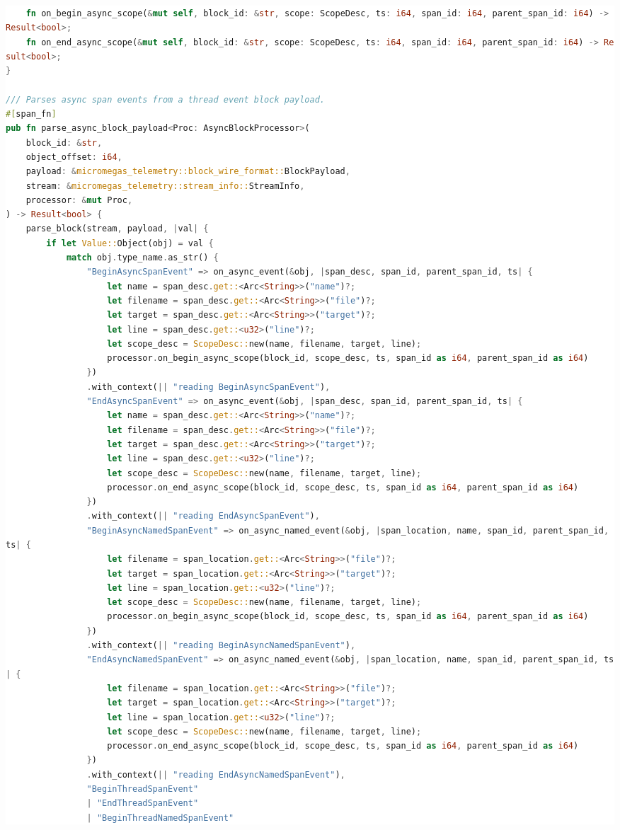 ```rust
    fn on_begin_async_scope(&mut self, block_id: &str, scope: ScopeDesc, ts: i64, span_id: i64, parent_span_id: i64) -> Result<bool>;
    fn on_end_async_scope(&mut self, block_id: &str, scope: ScopeDesc, ts: i64, span_id: i64, parent_span_id: i64) -> Result<bool>;
}

/// Parses async span events from a thread event block payload.
#[span_fn]
pub fn parse_async_block_payload<Proc: AsyncBlockProcessor>(
    block_id: &str,
    object_offset: i64,
    payload: &micromegas_telemetry::block_wire_format::BlockPayload,
    stream: &micromegas_telemetry::stream_info::StreamInfo,
    processor: &mut Proc,
) -> Result<bool> {
    parse_block(stream, payload, |val| {
        if let Value::Object(obj) = val {
            match obj.type_name.as_str() {
                "BeginAsyncSpanEvent" => on_async_event(&obj, |span_desc, span_id, parent_span_id, ts| {
                    let name = span_desc.get::<Arc<String>>("name")?;
                    let filename = span_desc.get::<Arc<String>>("file")?;
                    let target = span_desc.get::<Arc<String>>("target")?;
                    let line = span_desc.get::<u32>("line")?;
                    let scope_desc = ScopeDesc::new(name, filename, target, line);
                    processor.on_begin_async_scope(block_id, scope_desc, ts, span_id as i64, parent_span_id as i64)
                })
                .with_context(|| "reading BeginAsyncSpanEvent"),
                "EndAsyncSpanEvent" => on_async_event(&obj, |span_desc, span_id, parent_span_id, ts| {
                    let name = span_desc.get::<Arc<String>>("name")?;
                    let filename = span_desc.get::<Arc<String>>("file")?;
                    let target = span_desc.get::<Arc<String>>("target")?;
                    let line = span_desc.get::<u32>("line")?;
                    let scope_desc = ScopeDesc::new(name, filename, target, line);
                    processor.on_end_async_scope(block_id, scope_desc, ts, span_id as i64, parent_span_id as i64)
                })
                .with_context(|| "reading EndAsyncSpanEvent"),
                "BeginAsyncNamedSpanEvent" => on_async_named_event(&obj, |span_location, name, span_id, parent_span_id, ts| {
                    let filename = span_location.get::<Arc<String>>("file")?;
                    let target = span_location.get::<Arc<String>>("target")?;
                    let line = span_location.get::<u32>("line")?;
                    let scope_desc = ScopeDesc::new(name, filename, target, line);
                    processor.on_begin_async_scope(block_id, scope_desc, ts, span_id as i64, parent_span_id as i64)
                })
                .with_context(|| "reading BeginAsyncNamedSpanEvent"),
                "EndAsyncNamedSpanEvent" => on_async_named_event(&obj, |span_location, name, span_id, parent_span_id, ts| {
                    let filename = span_location.get::<Arc<String>>("file")?;
                    let target = span_location.get::<Arc<String>>("target")?;
                    let line = span_location.get::<u32>("line")?;
                    let scope_desc = ScopeDesc::new(name, filename, target, line);
                    processor.on_end_async_scope(block_id, scope_desc, ts, span_id as i64, parent_span_id as i64)
                })
                .with_context(|| "reading EndAsyncNamedSpanEvent"),
                "BeginThreadSpanEvent"
                | "EndThreadSpanEvent" 
                | "BeginThreadNamedSpanEvent"
```